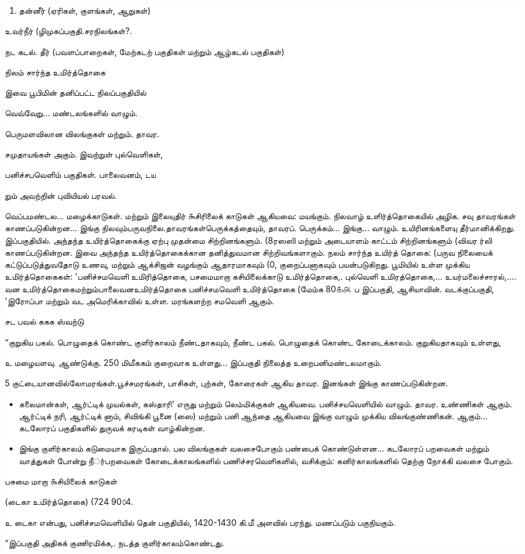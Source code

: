 1.  தன்னீர்‌ (ஏரிகள்‌, குளங்கள்‌, ஆறுகள்‌)

உவர்நீர்‌ (ழிமுகப்பகுதி.சரநிலங்கள்‌?.

நட கடல்‌. தீர்‌ (பவளப்பாறைகள்‌, மேற்கடற்‌ பகுதிகள்‌ மற்றும்‌ ஆழ்கடல்‌ பகுதிகள்‌)

நிலம்‌ சார்ந்த உமிர்த்தொகை

இவை பூபிமின்‌ தனிப்பட்ட நிலப்பகுதியில்‌

வெவ்வேறு... மண்டலங்களில்‌ வாழும்‌.

பெருமளவிலான விலங்குகள்‌ மற்றும்‌. தாவர.

சமுதாயங்கள்‌ அகும்‌. இவற்றுள்‌ புல்வெளிகள்‌,

பனிச்சபவெளிம்‌ பகுதிகள்‌. பாலைவனம்‌,
டய

றும்‌ அவற்றின்‌ புவியியல்‌ பரவல்‌.

வெப்பமண்டல... மழைக்காடுகள்‌. மற்றும்‌ இலையுதிர்‌ ௯சிரிலைக்‌ காடுகள்‌ ஆகியவை: மயங்கும்‌. நிலவாழ்‌ உளிர்த்தொகையில்‌ அழிக. சவு தாவரங்கள்‌ காணப்படுகின்றன... இங்கு நிலவும்பருவநிலை.தாவரங்கள்பெருக்கத்தையும்‌, தாவரப்‌. பெருக்கம்‌... இங்கு... வாழும்‌. உயிரினங்களையு தீர்மானிக்கிறது. இப்பகுதியில்‌. அந்தந்த உயிர்த்தொகைக்கு ஏற்பு முதன்மை சிற்றினங்களும்‌. (8ரஸஸி மற்றும்‌ அடையாளம்‌ காட்டம்‌ சிற்றினங்களும்‌ (விவர ர்லி காணப்படுகின்றன. இவை அந்தந்த உயிர்த்தொகைக்கான தனித்துவமான சிற்றிவங்களாகும்‌. நலம்‌ சார்ந்த உயிர்த்‌ தொகை: (பருவ நிலையைக்‌ கட்டுப்படுத்துவதோடு உணவு, மற்றும்‌ ஆக்சிஜன்‌ வழங்கும்‌ ஆதாரமாகவும்‌ (0, குறைப்பனாகவும்‌ பயன்படுகிறது. பூமியில்‌ உள்ள முக்கிய உமிர்த்தொகைகள்‌: 'பனிச்சமவெளி உமிரித்தொகை, பசமைமாறா கசியிலைக்காடு உமிர்த்தொகை,. புல்வெளி உமிரத்தொகை,... உயர்மலைச்சாரல்‌,.... வன உமிர்த்தொகைமற்றும்பாலைவனஉமிர்த்தொகை பனிச்சமவெளி உமிர்த்தொகை (மேம்க 80௧௮. ப இப்பகுதி, ஆசியாவின்‌. வடக்குப்பகுதி, 'இரோப்பா மற்றும்‌ வட அமெரிக்காவில்‌ உள்ள. மரங்களற்ற சமவெளி ஆகும்‌.

சட பவல்‌ ககக
ஸ்வற்டு

“குறுகிய பகல்‌. பொழுதைக்‌ கொண்ட குளிர்காலம்‌ நீண்டதாகவும்‌, நீண்ட பகல்‌. பொழுதைக்‌ கொண்ட கோடைக்காலம்‌. குறுகியதாகவும்‌ உள்ளது,

உ மழையளவு. ஆண்டுக்கு. 250 மிமீககம்‌ குறைவாக உள்ளது... இப்பகுதி நிலைத்த உறைபனிமண்டலமாகும்‌.

5 குட்டையானவில்லோமரங்கள்‌.பூச்சமரங்கள்‌, பாசிகள்‌, புற்கள்‌, கோரைகள்‌ ஆகிய தாவர. இனங்கள்‌ இங்கு காணப்படுகின்றன.

*   கலைமான்கள்‌, ஆர்ட்டிக்‌ முயல்கள்‌, கஸ்தாரி' எருது மற்றும்‌ லெம்மிக்குகள்‌ ஆகியவை. பனிச்சயவெளியில்‌ வாழும்‌. தாவர. உண்ணிகள்‌ ஆகும்‌. ஆர்ட்டிக்‌ நரி, ஆர்ட்டிக்‌ னாம்‌, சிவிங்கி பூனை (ஸை) மற்றும்‌ பனி ஆந்தை ஆகியவை இங்கு வாழும்‌ முக்கிய விலங்குண்ணிகன்‌. ஆகும்‌... கடலோரப்‌ பகுதிகளில்‌ துருவக்‌ கரடிகள்‌ வாழ்கின்றன.
    
*   இங்கு குளிர்காலம்‌ கடுமையாக இருப்பதால்‌. பல விலங்குகள்‌ வலசைபோகும்‌ பண்பைக்‌ கொண்டுள்ளன... கடலோரப்‌ பறவைகள்‌ மற்றும்‌ வாத்துகள்‌ போன்று நீர்்பறவைகள்‌ கோடைக்காலங்களில்‌ பணிச்சரவெளிகளில்‌, வசிக்கும்‌: கனிர்காலங்களில்‌ தெற்கு நோக்கி வலசை போகும்‌.
    

பசுமை மாறா ௯சியிலைக்‌ காடுகள்‌

(டைகா உமிர்த்தொகை) (724 90௦4.

உ டைகா என்பது, பனிச்சமவெளியில்‌ தென்‌ பகுதியில்‌, 1420-1430 கி.மீ அளவில்‌ பரந்து. மணப்படும்‌ பகுநியகும்‌.

“இப்பகுதி அதிகக்‌ குணிரமிக்க,. நடத்த குளிர்காலம்கொண்டது.
